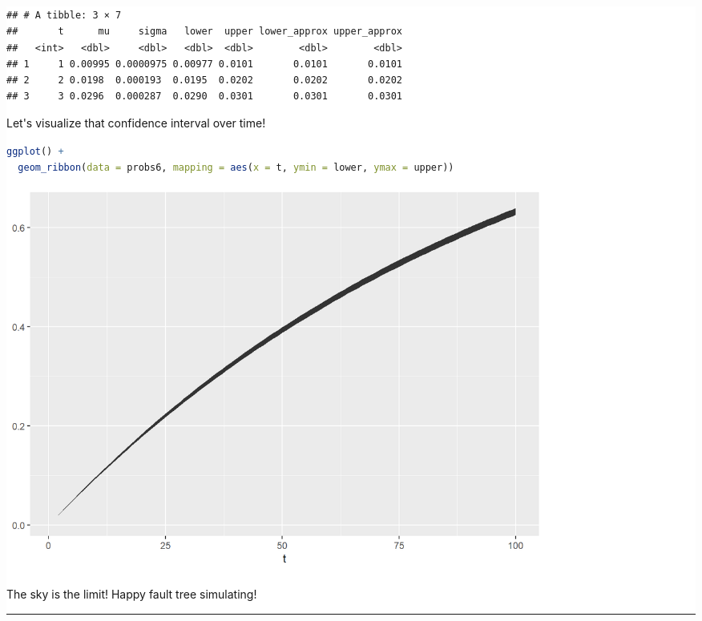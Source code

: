 ```
## # A tibble: 3 × 7
##       t      mu     sigma   lower  upper lower_approx upper_approx
##   <int>   <dbl>     <dbl>   <dbl>  <dbl>        <dbl>        <dbl>
## 1     1 0.00995 0.0000975 0.00977 0.0101       0.0101       0.0101
## 2     2 0.0198  0.000193  0.0195  0.0202       0.0202       0.0202
## 3     3 0.0296  0.000287  0.0290  0.0301       0.0301       0.0301
```

Let's visualize that confidence interval over time!


```r
ggplot() +
  geom_ribbon(data = probs6, mapping = aes(x = t, ymin = lower, ymax = upper))
```

<img src="09_workshop_files/figure-html/unnamed-chunk-16-1.png" width="672" />

The sky is the limit! Happy fault tree simulating!




---
